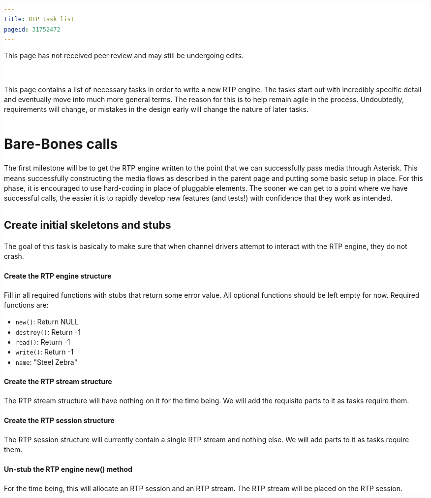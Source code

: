 ```yaml
---
title: RTP task list
pageid: 31752472
---
```


This page has not received peer review and may still be undergoing edits.

 

This page contains a list of necessary tasks in order to write a new RTP engine. The tasks start out with incredibly specific detail and eventually move into much more general terms. The reason for this is to help remain agile in the process. Undoubtedly, requirements will change, or mistakes in the design early will change the nature of later tasks.

Bare-Bones calls
================

The first milestone will be to get the RTP engine written to the point that we can successfully pass media through Asterisk. This means successfully constructing the media flows as described in the parent page and putting some basic setup in place. For this phase, it is encouraged to use hard-coding in place of pluggable elements. The sooner we can get to a point where we have successful calls, the easier it is to rapidly develop new features (and tests!) with confidence that they work as intended.

Create initial skeletons and stubs
----------------------------------

The goal of this task is basically to make sure that when channel drivers attempt to interact with the RTP engine, they do not crash.

#### Create the RTP engine structure

Fill in all required functions with stubs that return some error value. All optional functions should be left empty for now. Required functions are:

* `new()`: Return NULL
* `destroy()`: Return -1
* `read()`: Return -1
* `write()`: Return -1
* `name`: "Steel Zebra"

#### Create the RTP stream structure

The RTP stream structure will have nothing on it for the time being. We will add the requisite parts to it as tasks require them.

#### Create the RTP session structure

The RTP session structure will currently contain a single RTP stream and nothing else. We will add parts to it as tasks require them.

#### Un-stub the RTP engine new() method

For the time being, this will allocate an RTP session and an RTP stream. The RTP stream will be placed on the RTP session.
